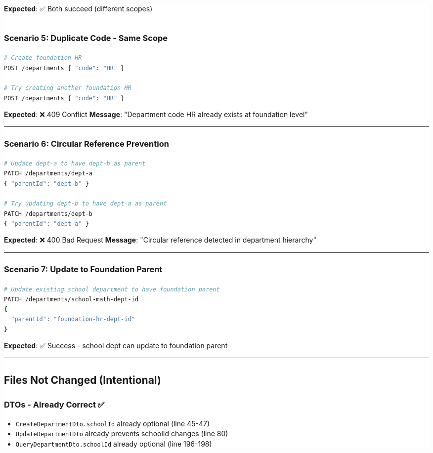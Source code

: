 **Expected**: ✅ Both succeed (different scopes)

---

### Scenario 5: Duplicate Code - Same Scope
```bash
# Create foundation HR
POST /departments { "code": "HR" }

# Try creating another foundation HR
POST /departments { "code": "HR" }
```

**Expected**: ❌ 409 Conflict
**Message**: "Department code HR already exists at foundation level"

---

### Scenario 6: Circular Reference Prevention
```bash
# Update dept-a to have dept-b as parent
PATCH /departments/dept-a
{ "parentId": "dept-b" }

# Try updating dept-b to have dept-a as parent
PATCH /departments/dept-b
{ "parentId": "dept-a" }
```

**Expected**: ❌ 400 Bad Request
**Message**: "Circular reference detected in department hierarchy"

---

### Scenario 7: Update to Foundation Parent
```bash
# Update existing school department to have foundation parent
PATCH /departments/school-math-dept-id
{
  "parentId": "foundation-hr-dept-id"
}
```

**Expected**: ✅ Success - school dept can update to foundation parent

---

## Files Not Changed (Intentional)

### DTOs - Already Correct ✅
- `CreateDepartmentDto.schoolId` already optional (line 45-47)
- `UpdateDepartmentDto` already prevents schoolId changes (line 80)
- `QueryDepartmentDto.schoolId` already optional (line 196-198)
